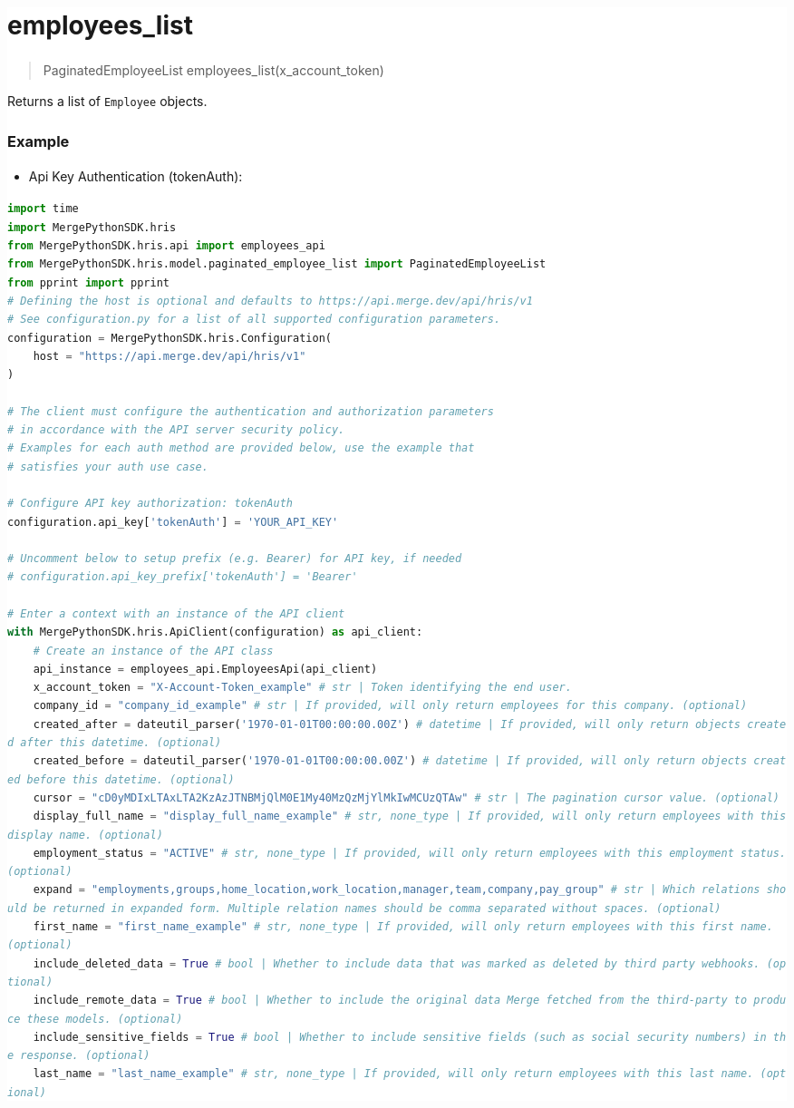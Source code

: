 # **employees_list**
> PaginatedEmployeeList employees_list(x_account_token)



Returns a list of `Employee` objects.

### Example

* Api Key Authentication (tokenAuth):

```python
import time
import MergePythonSDK.hris
from MergePythonSDK.hris.api import employees_api
from MergePythonSDK.hris.model.paginated_employee_list import PaginatedEmployeeList
from pprint import pprint
# Defining the host is optional and defaults to https://api.merge.dev/api/hris/v1
# See configuration.py for a list of all supported configuration parameters.
configuration = MergePythonSDK.hris.Configuration(
    host = "https://api.merge.dev/api/hris/v1"
)

# The client must configure the authentication and authorization parameters
# in accordance with the API server security policy.
# Examples for each auth method are provided below, use the example that
# satisfies your auth use case.

# Configure API key authorization: tokenAuth
configuration.api_key['tokenAuth'] = 'YOUR_API_KEY'

# Uncomment below to setup prefix (e.g. Bearer) for API key, if needed
# configuration.api_key_prefix['tokenAuth'] = 'Bearer'

# Enter a context with an instance of the API client
with MergePythonSDK.hris.ApiClient(configuration) as api_client:
    # Create an instance of the API class
    api_instance = employees_api.EmployeesApi(api_client)
    x_account_token = "X-Account-Token_example" # str | Token identifying the end user.
    company_id = "company_id_example" # str | If provided, will only return employees for this company. (optional)
    created_after = dateutil_parser('1970-01-01T00:00:00.00Z') # datetime | If provided, will only return objects created after this datetime. (optional)
    created_before = dateutil_parser('1970-01-01T00:00:00.00Z') # datetime | If provided, will only return objects created before this datetime. (optional)
    cursor = "cD0yMDIxLTAxLTA2KzAzJTNBMjQlM0E1My40MzQzMjYlMkIwMCUzQTAw" # str | The pagination cursor value. (optional)
    display_full_name = "display_full_name_example" # str, none_type | If provided, will only return employees with this display name. (optional)
    employment_status = "ACTIVE" # str, none_type | If provided, will only return employees with this employment status. (optional)
    expand = "employments,groups,home_location,work_location,manager,team,company,pay_group" # str | Which relations should be returned in expanded form. Multiple relation names should be comma separated without spaces. (optional)
    first_name = "first_name_example" # str, none_type | If provided, will only return employees with this first name. (optional)
    include_deleted_data = True # bool | Whether to include data that was marked as deleted by third party webhooks. (optional)
    include_remote_data = True # bool | Whether to include the original data Merge fetched from the third-party to produce these models. (optional)
    include_sensitive_fields = True # bool | Whether to include sensitive fields (such as social security numbers) in the response. (optional)
    last_name = "last_name_example" # str, none_type | If provided, will only return employees with this last name. (optional)
```